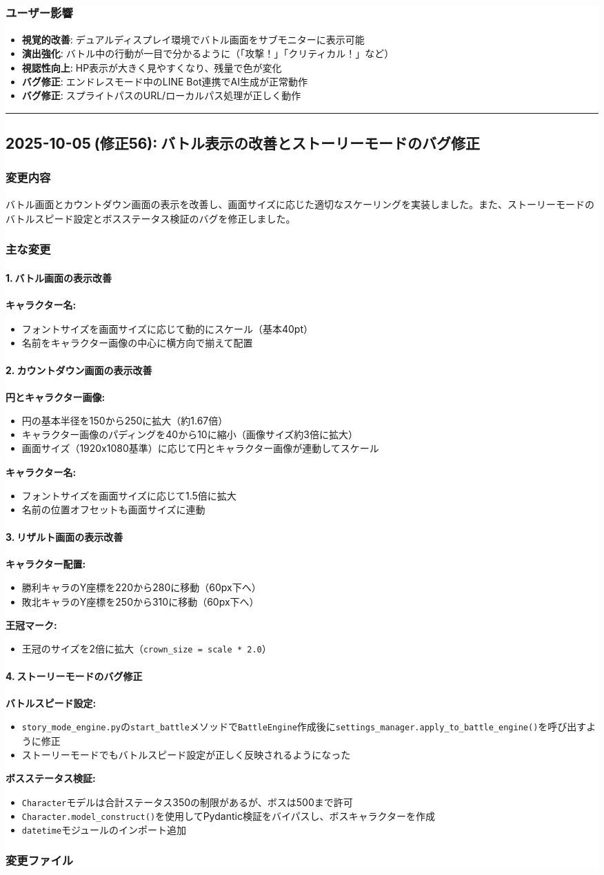 ### ユーザー影響
- **視覚的改善**: デュアルディスプレイ環境でバトル画面をサブモニターに表示可能
- **演出強化**: バトル中の行動が一目で分かるように（「攻撃！」「クリティカル！」など）
- **視認性向上**: HP表示が大きく見やすくなり、残量で色が変化
- **バグ修正**: エンドレスモード中のLINE Bot連携でAI生成が正常動作
- **バグ修正**: スプライトパスのURL/ローカルパス処理が正しく動作

---

## 2025-10-05 (修正56): バトル表示の改善とストーリーモードのバグ修正

### 変更内容
バトル画面とカウントダウン画面の表示を改善し、画面サイズに応じた適切なスケーリングを実装しました。また、ストーリーモードのバトルスピード設定とボスステータス検証のバグを修正しました。

### 主な変更

#### 1. バトル画面の表示改善
**キャラクター名:**
- フォントサイズを画面サイズに応じて動的にスケール（基本40pt）
- 名前をキャラクター画像の中心に横方向で揃えて配置

#### 2. カウントダウン画面の表示改善
**円とキャラクター画像:**
- 円の基本半径を150から250に拡大（約1.67倍）
- キャラクター画像のパディングを40から10に縮小（画像サイズ約3倍に拡大）
- 画面サイズ（1920x1080基準）に応じて円とキャラクター画像が連動してスケール

**キャラクター名:**
- フォントサイズを画面サイズに応じて1.5倍に拡大
- 名前の位置オフセットも画面サイズに連動

#### 3. リザルト画面の表示改善
**キャラクター配置:**
- 勝利キャラのY座標を220から280に移動（60px下へ）
- 敗北キャラのY座標を250から310に移動（60px下へ）

**王冠マーク:**
- 王冠のサイズを2倍に拡大（`crown_size = scale * 2.0`）

#### 4. ストーリーモードのバグ修正
**バトルスピード設定:**
- `story_mode_engine.py`の`start_battle`メソッドで`BattleEngine`作成後に`settings_manager.apply_to_battle_engine()`を呼び出すように修正
- ストーリーモードでもバトルスピード設定が正しく反映されるようになった

**ボスステータス検証:**
- `Character`モデルは合計ステータス350の制限があるが、ボスは500まで許可
- `Character.model_construct()`を使用してPydantic検証をバイパスし、ボスキャラクターを作成
- `datetime`モジュールのインポート追加

### 変更ファイル
